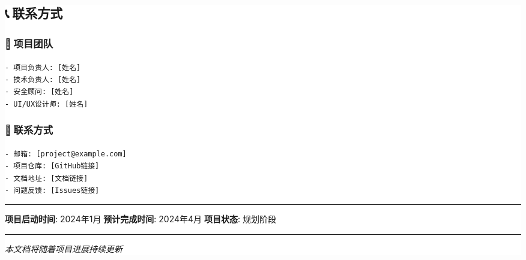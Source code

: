 
## 📞 联系方式

### 👥 项目团队
```
- 项目负责人: [姓名]
- 技术负责人: [姓名]
- 安全顾问: [姓名]
- UI/UX设计师: [姓名]
```

### 📧 联系方式
```
- 邮箱: [project@example.com]
- 项目仓库: [GitHub链接]
- 文档地址: [文档链接]
- 问题反馈: [Issues链接]
```

---

**项目启动时间**: 2024年1月
**预计完成时间**: 2024年4月
**项目状态**: 规划阶段

---

*本文档将随着项目进展持续更新* 